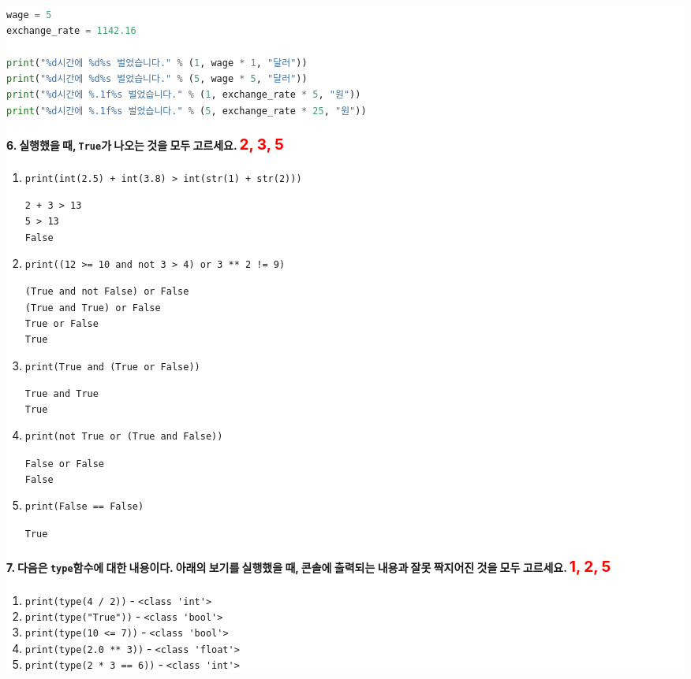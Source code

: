 ~~~python
wage = 5
exchange_rate = 1142.16

print("%d시간에 %d%s 벌었습니다." % (1, wage * 1, "달러"))
print("%d시간에 %d%s 벌었습니다." % (5, wage * 5, "달러"))
print("%d시간에 %.1f%s 벌었습니다." % (1, exchange_rate * 5, "원"))
print("%d시간에 %.1f%s 벌었습니다." % (5, exchange_rate * 25, "원"))
~~~

#### 6. 실행했을 때, `True`가 나오는 것을 모두 고르세요. <span style="color: red; font-size: 19px;">2, 3, 5</span>

1. `print(int(2.5) + int(3.8) > int(str(1) + str(2)))`

   ~~~
   2 + 3 > 13
   5 > 13
   False
   ~~~

2. `print((12 >= 10 and not 3 > 4) or 3 ** 2 != 9)`

   ~~~
   (True and not False) or False
   (True and True) or False
   True or False
   True
   ~~~

3. `print(True and (True or False))`

   ~~~
   True and True
   True
   ~~~

4. `print(not True or (True and False))`

   ~~~
   False or False
   False
   ~~~

5. `print(False == False)`

   ~~~
   True
   ~~~

#### 7. 다음은 `type`함수에 대한 내용이다. 아래의 보기를 실행했을 때, 콘솔에 출력되는 내용과 잘못 짝지어진 것을 모두 고르세요. <span style="color: red; font-size: 19px;">1, 2, 5</span>

1. `print(type(4 / 2))` - `<class 'int'>`
2. `print(type("True"))` - `<class 'bool'>`
3. `print(type(10 <= 7))` - `<class 'bool'>`
4. `print(type(2.0 ** 3))` - `<class 'float'>`
5. `print(type(2 * 3 == 6))` - `<class 'int'>`
